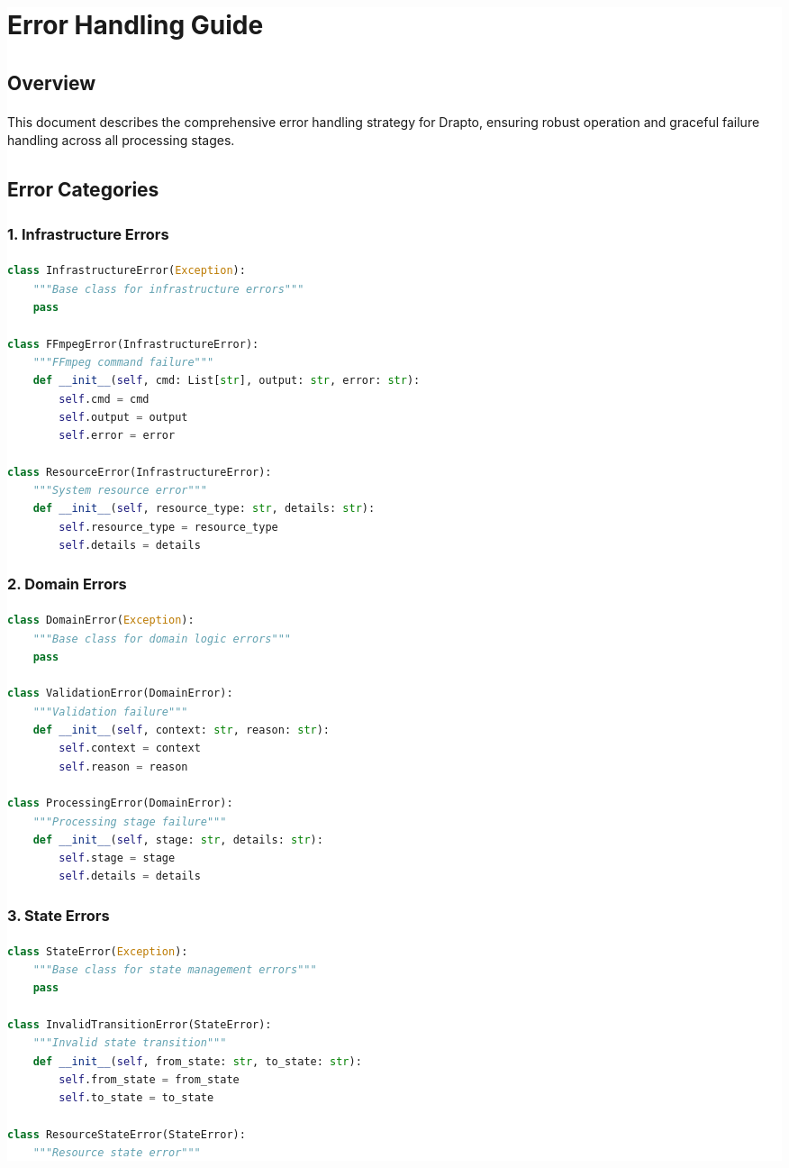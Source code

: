 # Error Handling Guide

## Overview
This document describes the comprehensive error handling strategy for Drapto, ensuring robust operation and graceful failure handling across all processing stages.

## Error Categories

### 1. Infrastructure Errors
```python
class InfrastructureError(Exception):
    """Base class for infrastructure errors"""
    pass

class FFmpegError(InfrastructureError):
    """FFmpeg command failure"""
    def __init__(self, cmd: List[str], output: str, error: str):
        self.cmd = cmd
        self.output = output
        self.error = error

class ResourceError(InfrastructureError):
    """System resource error"""
    def __init__(self, resource_type: str, details: str):
        self.resource_type = resource_type
        self.details = details
```

### 2. Domain Errors
```python
class DomainError(Exception):
    """Base class for domain logic errors"""
    pass

class ValidationError(DomainError):
    """Validation failure"""
    def __init__(self, context: str, reason: str):
        self.context = context
        self.reason = reason

class ProcessingError(DomainError):
    """Processing stage failure"""
    def __init__(self, stage: str, details: str):
        self.stage = stage
        self.details = details
```

### 3. State Errors
```python
class StateError(Exception):
    """Base class for state management errors"""
    pass

class InvalidTransitionError(StateError):
    """Invalid state transition"""
    def __init__(self, from_state: str, to_state: str):
        self.from_state = from_state
        self.to_state = to_state

class ResourceStateError(StateError):
    """Resource state error"""
```